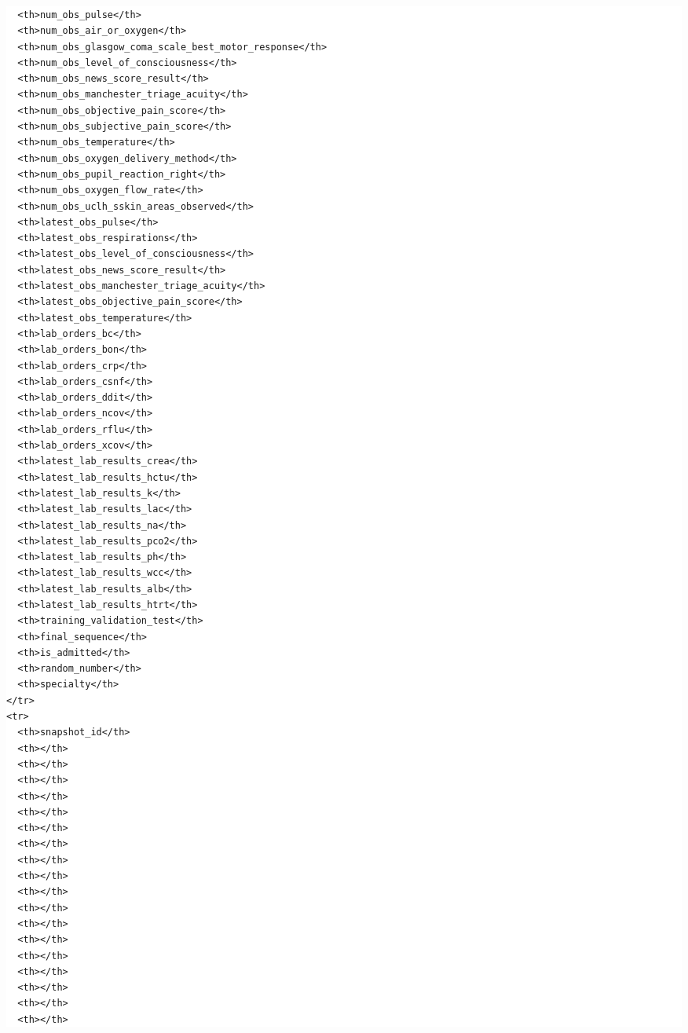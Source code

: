       <th>num_obs_pulse</th>
      <th>num_obs_air_or_oxygen</th>
      <th>num_obs_glasgow_coma_scale_best_motor_response</th>
      <th>num_obs_level_of_consciousness</th>
      <th>num_obs_news_score_result</th>
      <th>num_obs_manchester_triage_acuity</th>
      <th>num_obs_objective_pain_score</th>
      <th>num_obs_subjective_pain_score</th>
      <th>num_obs_temperature</th>
      <th>num_obs_oxygen_delivery_method</th>
      <th>num_obs_pupil_reaction_right</th>
      <th>num_obs_oxygen_flow_rate</th>
      <th>num_obs_uclh_sskin_areas_observed</th>
      <th>latest_obs_pulse</th>
      <th>latest_obs_respirations</th>
      <th>latest_obs_level_of_consciousness</th>
      <th>latest_obs_news_score_result</th>
      <th>latest_obs_manchester_triage_acuity</th>
      <th>latest_obs_objective_pain_score</th>
      <th>latest_obs_temperature</th>
      <th>lab_orders_bc</th>
      <th>lab_orders_bon</th>
      <th>lab_orders_crp</th>
      <th>lab_orders_csnf</th>
      <th>lab_orders_ddit</th>
      <th>lab_orders_ncov</th>
      <th>lab_orders_rflu</th>
      <th>lab_orders_xcov</th>
      <th>latest_lab_results_crea</th>
      <th>latest_lab_results_hctu</th>
      <th>latest_lab_results_k</th>
      <th>latest_lab_results_lac</th>
      <th>latest_lab_results_na</th>
      <th>latest_lab_results_pco2</th>
      <th>latest_lab_results_ph</th>
      <th>latest_lab_results_wcc</th>
      <th>latest_lab_results_alb</th>
      <th>latest_lab_results_htrt</th>
      <th>training_validation_test</th>
      <th>final_sequence</th>
      <th>is_admitted</th>
      <th>random_number</th>
      <th>specialty</th>
    </tr>
    <tr>
      <th>snapshot_id</th>
      <th></th>
      <th></th>
      <th></th>
      <th></th>
      <th></th>
      <th></th>
      <th></th>
      <th></th>
      <th></th>
      <th></th>
      <th></th>
      <th></th>
      <th></th>
      <th></th>
      <th></th>
      <th></th>
      <th></th>
      <th></th>